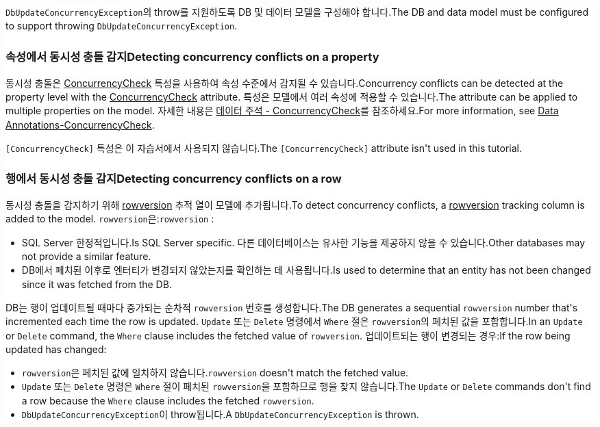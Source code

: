 <span data-ttu-id="ee1e8-374">`DbUpdateConcurrencyException`의 throw를 지원하도록 DB 및 데이터 모델을 구성해야 합니다.</span><span class="sxs-lookup"><span data-stu-id="ee1e8-374">The DB and data model must be configured to support throwing `DbUpdateConcurrencyException`.</span></span>

### <a name="detecting-concurrency-conflicts-on-a-property"></a><span data-ttu-id="ee1e8-375">속성에서 동시성 충돌 감지</span><span class="sxs-lookup"><span data-stu-id="ee1e8-375">Detecting concurrency conflicts on a property</span></span>

<span data-ttu-id="ee1e8-376">동시성 충돌은 [ConcurrencyCheck](/dotnet/api/system.componentmodel.dataannotations.concurrencycheckattribute?view=netcore-2.0) 특성을 사용하여 속성 수준에서 감지될 수 있습니다.</span><span class="sxs-lookup"><span data-stu-id="ee1e8-376">Concurrency conflicts can be detected at the property level with the [ConcurrencyCheck](/dotnet/api/system.componentmodel.dataannotations.concurrencycheckattribute?view=netcore-2.0) attribute.</span></span> <span data-ttu-id="ee1e8-377">특성은 모델에서 여러 속성에 적용할 수 있습니다.</span><span class="sxs-lookup"><span data-stu-id="ee1e8-377">The attribute can be applied to multiple properties on the model.</span></span> <span data-ttu-id="ee1e8-378">자세한 내용은 [데이터 주석 - ConcurrencyCheck](/ef/core/modeling/concurrency#data-annotations)를 참조하세요.</span><span class="sxs-lookup"><span data-stu-id="ee1e8-378">For more information, see [Data Annotations-ConcurrencyCheck](/ef/core/modeling/concurrency#data-annotations).</span></span>

<span data-ttu-id="ee1e8-379">`[ConcurrencyCheck]` 특성은 이 자습서에서 사용되지 않습니다.</span><span class="sxs-lookup"><span data-stu-id="ee1e8-379">The `[ConcurrencyCheck]` attribute isn't used in this tutorial.</span></span>

### <a name="detecting-concurrency-conflicts-on-a-row"></a><span data-ttu-id="ee1e8-380">행에서 동시성 충돌 감지</span><span class="sxs-lookup"><span data-stu-id="ee1e8-380">Detecting concurrency conflicts on a row</span></span>

<span data-ttu-id="ee1e8-381">동시성 충돌을 감지하기 위해 [rowversion](/sql/t-sql/data-types/rowversion-transact-sql) 추적 열이 모델에 추가됩니다.</span><span class="sxs-lookup"><span data-stu-id="ee1e8-381">To detect concurrency conflicts, a [rowversion](/sql/t-sql/data-types/rowversion-transact-sql) tracking column is added to the model.</span></span>  <span data-ttu-id="ee1e8-382">`rowversion`은:</span><span class="sxs-lookup"><span data-stu-id="ee1e8-382">`rowversion` :</span></span>

* <span data-ttu-id="ee1e8-383">SQL Server 한정적입니다.</span><span class="sxs-lookup"><span data-stu-id="ee1e8-383">Is SQL Server specific.</span></span> <span data-ttu-id="ee1e8-384">다른 데이터베이스는 유사한 기능을 제공하지 않을 수 있습니다.</span><span class="sxs-lookup"><span data-stu-id="ee1e8-384">Other databases may not provide a similar feature.</span></span>
* <span data-ttu-id="ee1e8-385">DB에서 페치된 이후로 엔터티가 변경되지 않았는지를 확인하는 데 사용됩니다.</span><span class="sxs-lookup"><span data-stu-id="ee1e8-385">Is used to determine that an entity has not been changed since it was fetched from the DB.</span></span> 

<span data-ttu-id="ee1e8-386">DB는 행이 업데이트될 때마다 증가되는 순차적 `rowversion` 번호를 생성합니다.</span><span class="sxs-lookup"><span data-stu-id="ee1e8-386">The DB generates a sequential `rowversion` number that's incremented each time the row is updated.</span></span> <span data-ttu-id="ee1e8-387">`Update` 또는 `Delete` 명령에서 `Where` 절은 `rowversion`의 페치된 값을 포함합니다.</span><span class="sxs-lookup"><span data-stu-id="ee1e8-387">In an `Update` or `Delete` command, the `Where` clause includes the fetched value of `rowversion`.</span></span> <span data-ttu-id="ee1e8-388">업데이트되는 행이 변경되는 경우:</span><span class="sxs-lookup"><span data-stu-id="ee1e8-388">If the row being updated has changed:</span></span>

* <span data-ttu-id="ee1e8-389">`rowversion`은 페치된 값에 일치하지 않습니다.</span><span class="sxs-lookup"><span data-stu-id="ee1e8-389">`rowversion` doesn't match the fetched value.</span></span>
* <span data-ttu-id="ee1e8-390">`Update` 또는 `Delete` 명령은 `Where` 절이 페치된 `rowversion`을 포함하므로 행을 찾지 않습니다.</span><span class="sxs-lookup"><span data-stu-id="ee1e8-390">The `Update` or `Delete` commands don't find a row because the `Where` clause includes the fetched `rowversion`.</span></span>
* <span data-ttu-id="ee1e8-391">`DbUpdateConcurrencyException`이 throw됩니다.</span><span class="sxs-lookup"><span data-stu-id="ee1e8-391">A `DbUpdateConcurrencyException` is thrown.</span></span>

